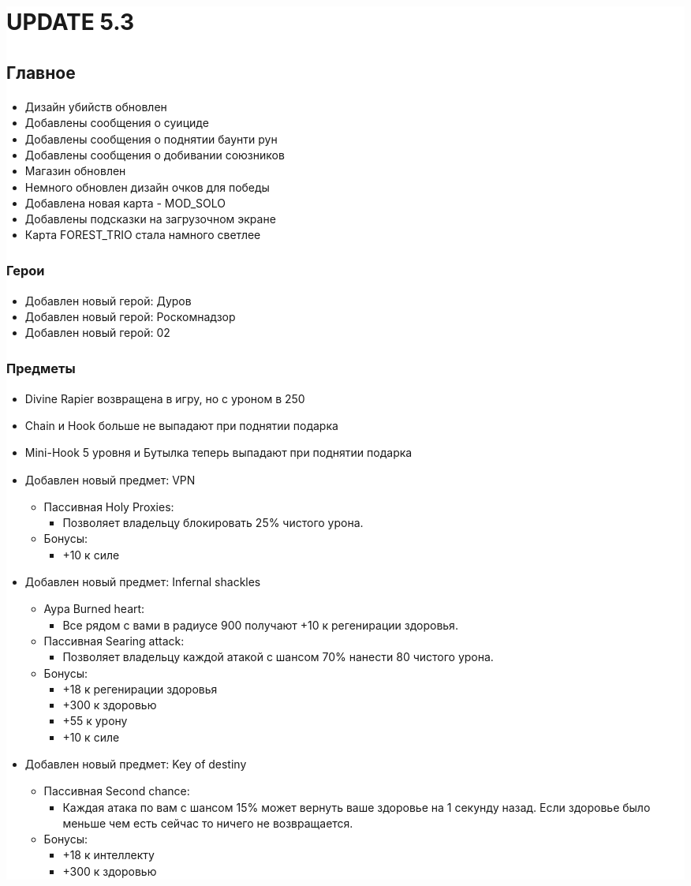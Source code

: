 # UPDATE 5.3

## Главное

* Дизайн убийств обновлен
* Добавлены сообщения о суициде
* Добавлены сообщения о поднятии баунти рун
* Добавлены сообщения о добивании союзников
* Магазин обновлен
* Немного обновлен дизайн очков для победы
* Добавлена новая карта - MOD_SOLO
* Добавлены подсказки на загрузочном экране
* Карта FOREST_TRIO стала намного светлее

### Герои

* Добавлен новый герой: Дуров
* Добавлен новый герой: Роскомнадзор
* Добавлен новый герой: 02

### Предметы

* Divine Rapier возвращена в игру, но с уроном в 250
* Chain и Hook больше не выпадают при поднятии подарка
* Mini-Hook 5 уровня и Бутылка теперь выпадают при поднятии подарка

* Добавлен новый предмет: VPN
  * Пассивная Holy Proxies:
    * Позволяет владельцу блокировать 25% чистого урона.
  * Бонусы:
    * +10 к силе

* Добавлен новый предмет: Infernal shackles
  * Аура Burned heart:
    * Все рядом с вами в радиусе 900 получают +10 к регенирации здоровья.
  * Пассивная Searing attack:
    * Позволяет владельцу каждой атакой с шансом 70% нанести 80 чистого урона.
  * Бонусы:
    * +18 к регенирации здоровья
    * +300 к здоровью
    * +55 к урону
    * +10 к силе

* Добавлен новый предмет: Key of destiny
  * Пассивная Second chance:
    * Каждая атака по вам с шансом 15% может вернуть ваше здоровье на 1 секунду назад. Если здоровье было меньше чем есть сейчас то ничего не возвращается.
  * Бонусы:
    * +18 к интеллекту
    * +300 к здоровью
